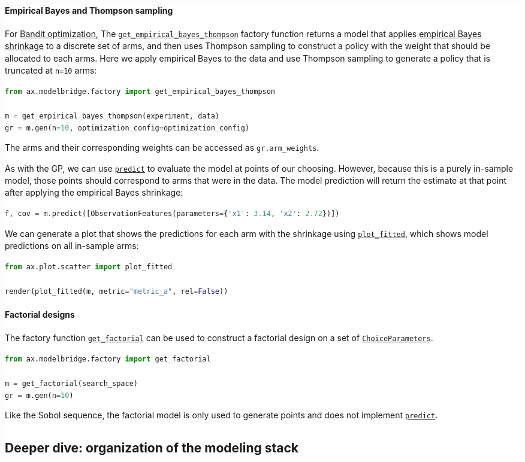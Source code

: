 #### Empirical Bayes and Thompson sampling

For [Bandit optimization](banditopt.md), The [`get_empirical_bayes_thompson`](https://ax.readthedocs.io/en/0.5.0/modelbridge.html#ax.modelbridge.factory.get_empirical_bayes_thompson) factory function returns a model that applies [empirical Bayes shrinkage](banditopt.md#empirical-bayes) to a discrete set of arms, and then uses Thompson sampling to construct a policy with the weight that should be allocated to each arms. Here we apply empirical Bayes to the data and use Thompson sampling to generate a policy that is truncated at `n=10` arms:

```python
from ax.modelbridge.factory import get_empirical_bayes_thompson

m = get_empirical_bayes_thompson(experiment, data)
gr = m.gen(n=10, optimization_config=optimization_config)
```

The arms and their corresponding weights can be accessed as `gr.arm_weights`.

As with the GP, we can use [`predict`](https://ax.readthedocs.io/en/0.5.0/modelbridge.html#ax.modelbridge.base.ModelBridge.predict) to evaluate the model at points of our choosing. However, because this is a purely in-sample model, those points should correspond to arms that were in the data. The model prediction will return the estimate at that point after applying the empirical Bayes shrinkage:

```python
f, cov = m.predict([ObservationFeatures(parameters={'x1': 3.14, 'x2': 2.72})])
```

We can generate a plot that shows the predictions for each arm with the shrinkage using [`plot_fitted`](https://ax.readthedocs.io/en/0.5.0/plot.html#ax.plot.scatter.plot_fitted), which shows model predictions on all in-sample arms:

```python
from ax.plot.scatter import plot_fitted

render(plot_fitted(m, metric="metric_a", rel=False))
```

<div id="fitted" style={{width: "100%"}} />

#### Factorial designs

The factory function [`get_factorial`](https://ax.readthedocs.io/en/0.5.0/modelbridge.html#ax.modelbridge.factory.get_factorial) can be used to construct a factorial design on a set of [`ChoiceParameters`](https://ax.readthedocs.io/en/0.5.0/core.html#ax.core.parameter.ChoiceParameter).

```python
from ax.modelbridge.factory import get_factorial

m = get_factorial(search_space)
gr = m.gen(n=10)
```

Like the Sobol sequence, the factorial model is only used to generate points and does not implement [`predict`](https://ax.readthedocs.io/en/0.5.0/modelbridge.html#ax.modelbridge.base.ModelBridge.predict).

## Deeper dive: organization of the modeling stack

